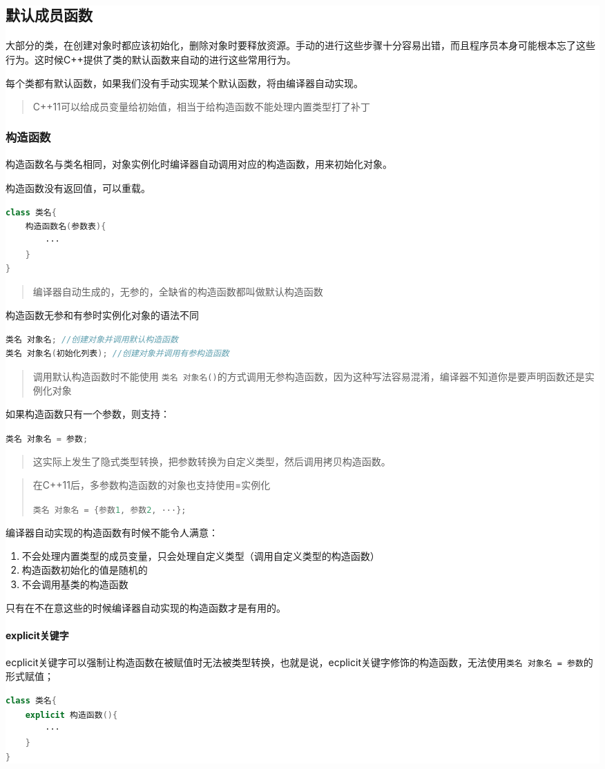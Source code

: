 ## 默认成员函数

大部分的类，在创建对象时都应该初始化，删除对象时要释放资源。手动的进行这些步骤十分容易出错，而且程序员本身可能根本忘了这些行为。这时候C++提供了类的默认函数来自动的进行这些常用行为。

每个类都有默认函数，如果我们没有手动实现某个默认函数，将由编译器自动实现。

> C++11可以给成员变量给初始值，相当于给构造函数不能处理内置类型打了补丁

### 构造函数

构造函数名与类名相同，对象实例化时编译器自动调用对应的构造函数，用来初始化对象。

构造函数没有返回值，可以重载。

```cpp
class 类名{
	构造函数名(参数表){
		···
	}
}
```

> 编译器自动生成的，无参的，全缺省的构造函数都叫做默认构造函数

构造函数无参和有参时实例化对象的语法不同

```cpp
类名 对象名; //创建对象并调用默认构造函数
类名 对象名(初始化列表); //创建对象并调用有参构造函数
```

> 调用默认构造函数时不能使用 `类名 对象名()`的方式调用无参构造函数，因为这种写法容易混淆，编译器不知道你是要声明函数还是实例化对象

如果构造函数只有一个参数，则支持：

```cpp
类名 对象名 = 参数;
```

> 这实际上发生了隐式类型转换，把参数转换为自定义类型，然后调用拷贝构造函数。

> 在C++11后，多参数构造函数的对象也支持使用=实例化
>
> ```cpp
> 类名 对象名 = {参数1, 参数2, ···};
> ```

编译器自动实现的构造函数有时候不能令人满意：

1. 不会处理内置类型的成员变量，只会处理自定义类型（调用自定义类型的构造函数）
2. 构造函数初始化的值是随机的
3. 不会调用基类的构造函数

只有在不在意这些的时候编译器自动实现的构造函数才是有用的。

#### explicit关键字

ecplicit关键字可以强制让构造函数在被赋值时无法被类型转换，也就是说，ecplicit关键字修饰的构造函数，无法使用`类名 对象名 = 参数`的形式赋值；

```cpp
class 类名{
	explicit 构造函数(){
		···
	}
}
```
